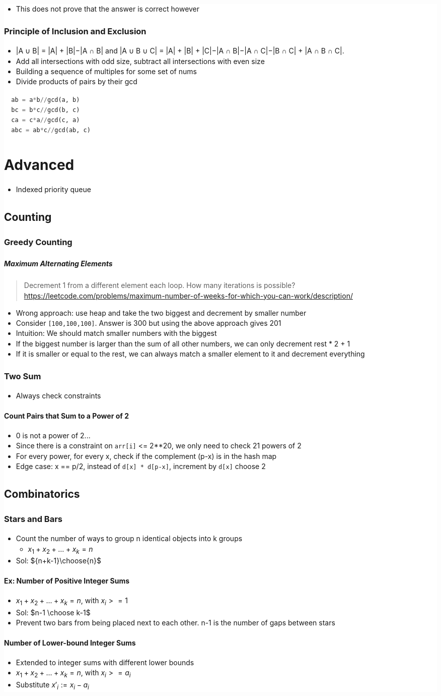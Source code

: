 - This does not prove that the answer is correct however

### Principle of Inclusion and Exclusion

- |A ∪ B| = |A| + |B|−|A ∩ B| and |A ∪ B ∪ C| = |A| + |B| + |C|−|A ∩ B|−|A ∩ C|−|B ∩ C| + |A ∩ B ∩ C|.
- Add all intersections with odd size, subtract all intersections with even size
- Building a sequence of multiples for some set of nums
- Divide products of pairs by their gcd

```python
  ab = a*b//gcd(a, b)
  bc = b*c//gcd(b, c)
  ca = c*a//gcd(c, a)
  abc = ab*c//gcd(ab, c)
```

# Advanced

- Indexed priority queue

## Counting

### Greedy Counting

##### Maximum Alternating Elements

> Decrement 1 from a different element each loop. How many iterations is possible?
> https://leetcode.com/problems/maximum-number-of-weeks-for-which-you-can-work/description/

- Wrong approach: use heap and take the two biggest and decrement by smaller number
- Consider `[100,100,100]`. Answer is 300 but using the above approach gives 201
- Intuition: We should match smaller numbers with the biggest
- If the biggest number is larger than the sum of all other numbers, we can only decrement rest \* 2 + 1
- If it is smaller or equal to the rest, we can always match a smaller element to it and decrement everything

### Two Sum

- Always check constraints

#### Count Pairs that Sum to a Power of 2

- 0 is not a power of 2...
- Since there is a constraint on `arr[i]` <= 2\*\*20, we only need to check 21 powers of 2
- For every power, for every x, check if the complement (p-x) is in the hash map
- Edge case: x == p/2, instead of `d[x] * d[p-x]`, increment by `d[x]` choose 2

## Combinatorics

### Stars and Bars
- Count the number of ways to group n identical objects into k groups
	- $x_1 + x_2 + ... + x_k = n$
- Sol: ${n+k-1}\choose{n}$
#### Ex: Number of Positive Integer Sums
- $x_1 + x_2 + ... + x_k = n$, with $x_i >= 1$
- Sol: $n-1 \choose k-1$
- Prevent two bars from being placed next to each other. n-1 is the number of gaps between stars
#### Number of Lower-bound Integer Sums
- Extended to integer sums with different lower bounds
- $x_1 + x_2 + ... + x_k = n$, with $x_i >= a_i$
- Substitute $x'_i := x_i -a_i$ 